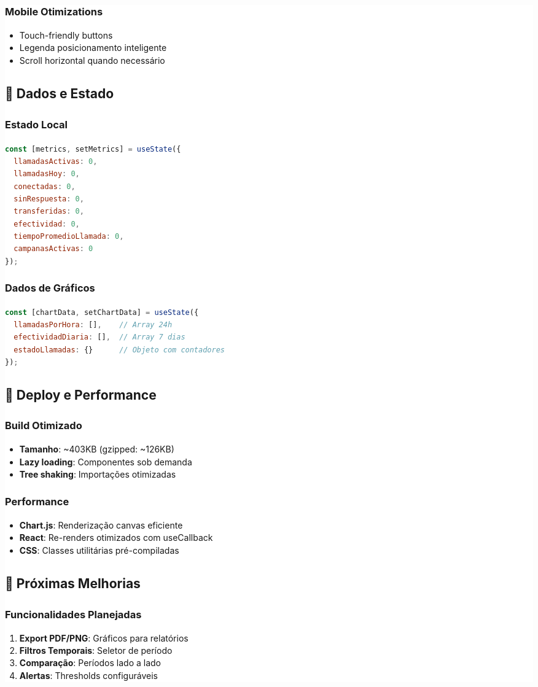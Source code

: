 ### Mobile Otimizations
- Touch-friendly buttons
- Legenda posicionamento inteligente
- Scroll horizontal quando necessário

## 🔄 Dados e Estado

### Estado Local
```javascript
const [metrics, setMetrics] = useState({
  llamadasActivas: 0,
  llamadasHoy: 0,
  conectadas: 0,
  sinRespuesta: 0,
  transferidas: 0,
  efectividad: 0,
  tiempoPromedioLlamada: 0,
  campanasActivas: 0
});
```

### Dados de Gráficos
```javascript
const [chartData, setChartData] = useState({
  llamadasPorHora: [],    // Array 24h
  efectividadDiaria: [],  // Array 7 dias
  estadoLlamadas: {}      // Objeto com contadores
});
```

## 🚀 Deploy e Performance

### Build Otimizado
- **Tamanho**: ~403KB (gzipped: ~126KB)
- **Lazy loading**: Componentes sob demanda
- **Tree shaking**: Importações otimizadas

### Performance
- **Chart.js**: Renderização canvas eficiente
- **React**: Re-renders otimizados com useCallback
- **CSS**: Classes utilitárias pré-compiladas

## 🔮 Próximas Melhorias

### Funcionalidades Planejadas
1. **Export PDF/PNG**: Gráficos para relatórios
2. **Filtros Temporais**: Seletor de período
3. **Comparação**: Períodos lado a lado
4. **Alertas**: Thresholds configuráveis
